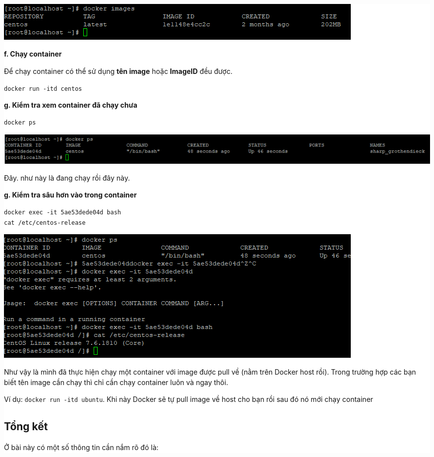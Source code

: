 ![docker](/images/img-docker/docker3/7.png)

**f. Chạy container**

Để chạy container có thể sử dụng **tên image** hoặc **ImageID** đều được.

`docker run -itd centos` 

**g. Kiểm tra xem container đã chạy chưa**

`docker ps`

![docker](/images/img-docker/docker3/8.png)

Đây. như này là đang chạy rồi đây này.

**g. Kiểm tra sâu hơn vào trong container**

```
docker exec -it 5ae53dede04d bash
cat /etc/centos-release
```

![docker](/images/img-docker/docker3/9.png)


Như vậy là mình đã thực hiện chạy một container với image được pull về (nằm trên Docker host rồi). Trong trường hợp các bạn biết tên image cần chạy thì chỉ cần chạy container luôn và ngay thôi. 

Ví dụ: `docker run -itd ubuntu`. Khi này Docker sẽ tự pull image về host cho bạn rồi sau đó nó mới chạy container


## Tổng kết

Ở bài này có một số thông tin cần nắm rõ đó là:
